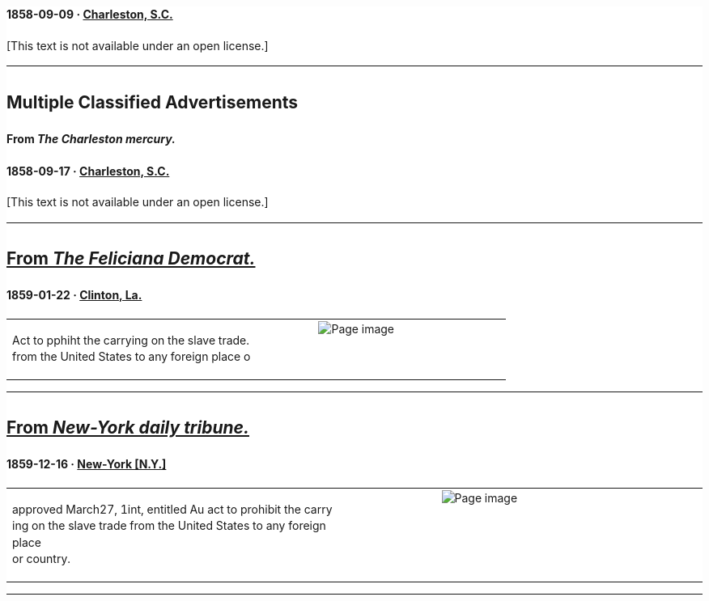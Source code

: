#### 1858-09-09 &middot; [Charleston, S.C.](http://dbpedia.org/resource/Charleston%2C_South_Carolina)

[This text is not available under an open license.]

---

## Multiple Classified Advertisements

#### From _The Charleston mercury._

#### 1858-09-17 &middot; [Charleston, S.C.](http://dbpedia.org/resource/Charleston%2C_South_Carolina)

[This text is not available under an open license.]

---

## [From _The Feliciana Democrat._](https://www.loc.gov/resource/sn88067030/1859-01-22/ed-1/?sp=3)

#### 1859-01-22 &middot; [Clinton, La.](http://dbpedia.org/resource/Clinton%2C_Louisiana)

<table style="width: 100%;"><tr><td style="width: 50%">

  
Act to pphiht the carrying on the slave trade.  
from the United States to any foreign place o
</td><td style="width: 50%; max-height: 75%; margin: auto; display: block;">
<img alt="Page image" src="https://tile.loc.gov/image-services/iiif/service:ndnp:lu:batch_lu_gonne_ver01:data:sn88067030:00202190133:1859012201:0641/pct:22.20812182741117,61.53846153846154,16.814720812182742,1.6178266178266179/!600,600/0/default.jpg"/>
</td>
</tr></table>

---

## [From _New-York daily tribune._](https://www.loc.gov/resource/sn83030213/1859-12-16/ed-1/?sp=7)

#### 1859-12-16 &middot; [New-York [N.Y.]](http://dbpedia.org/resource/New_York_City)

<table style="width: 100%;"><tr><td style="width: 50%">

  
approved March27, 1int, entitled Au act to prohibit the carry  
ing on the slave trade from the United States to any foreign place  
or country.
</td><td style="width: 50%; max-height: 75%; margin: auto; display: block;">
<img alt="Page image" src="https://tile.loc.gov/image-services/iiif/service:ndnp:dlc:batch_dlc_flavory_ver01:data:sn83030213:00206530637:1859121601:0759/pct:1.6134343101745143,18.328346299620986,15.969706947645703,1.4003590664272891/!600,600/0/default.jpg"/>
</td>
</tr></table>

---